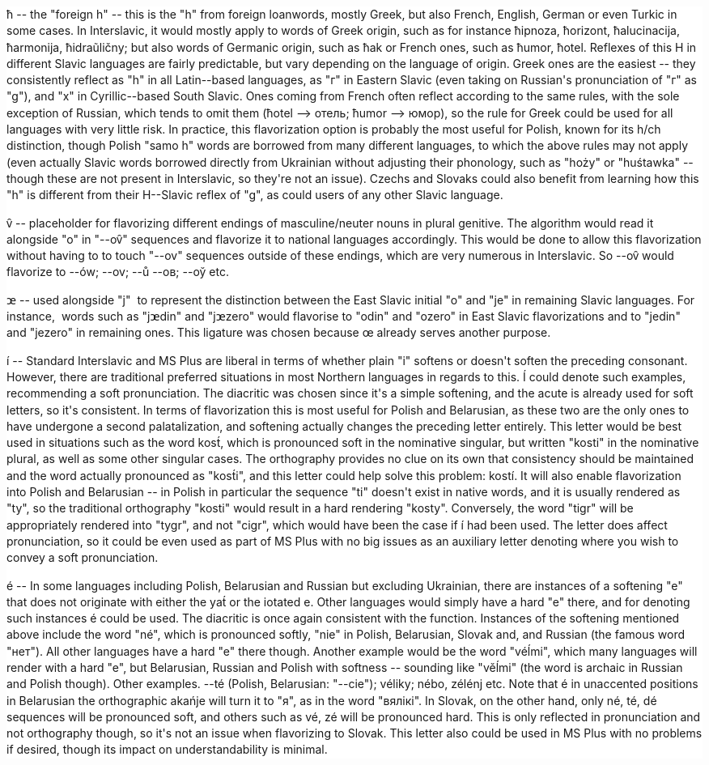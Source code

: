 ħ  -- the "foreign h" -- this is the "h" from foreign loanwords, mostly Greek, but also French, English, German or even Turkic in some cases. In Interslavic, it would mostly apply to words of Greek origin, such as for instance ħipnoza, ħorizont, ħalucinacija, ħarmonija, ħidraũličny; but also words of Germanic origin, such as ħak or French ones, such as ħumor, ħotel. Reflexes of this H in different Slavic languages are fairly predictable, but vary depending on the language of origin. Greek ones are the easiest -- they consistently reflect as "h" in all Latin--based languages, as "г" in Eastern Slavic (even taking on Russian's pronunciation of "г" as "g"), and "х" in Cyrillic--based South Slavic. Ones coming from French often reflect according to the same rules, with the sole exception of Russian, which tends to omit them (ħotel --> отель; ħumor --> юмор), so the rule for Greek could be used for all languages with very little risk. In practice, this flavorization option is probably the most useful for Polish, known for its h/ch distinction, though Polish "samo h" words are borrowed from many different languages, to which the above rules may not apply (even actually Slavic words borrowed directly from Ukrainian without adjusting their phonology, such as "hoży" or "huśtawka" -- though these are not present in Interslavic, so they're not an issue). Czechs and Slovaks could also benefit from learning how this "h" is different from their H--Slavic reflex of "g", as could users of any other Slavic language.

v̑ -- placeholder for flavorizing different endings of masculine/neuter nouns in plural genitive. The algorithm would read it alongside "o" in "--ov̑" sequences and flavorize it to national languages accordingly. This would be done to allow this flavorization without having to to touch "--ov" sequences outside of these endings, which are very numerous in Interslavic. So --ov̑ would flavorize to --ów; --ov; --ů --ов; --оў etc.

ꭢ -- used alongside "j"  to represent the distinction between the East Slavic initial "o" and "je" in remaining Slavic languages. For instance,  words such as "jꭢdin" and "jꭢzero" would flavorise to "odin" and "ozero" in East Slavic flavorizations and to "jedin" and "jezero" in remaining ones. This ligature was chosen because œ already serves another purpose.

í  -- Standard Interslavic and MS Plus are liberal in terms of whether plain "i" softens or doesn't soften the preceding consonant. However, there are traditional preferred situations in most Northern languages in regards to this. Í could denote such examples, recommending a soft pronunciation. The diacritic was chosen since it's a simple softening, and the acute is already used for soft letters, so it's consistent. In terms of flavorization this is most useful for Polish and Belarusian, as these two are the only ones to have undergone a second palatalization, and softening actually changes the preceding letter entirely. This letter would be best used in situations such as the word kost́, which is pronounced soft in the nominative singular, but written "kosti" in the nominative plural, as well as some other singular cases. The orthography provides no clue on its own that consistency should be maintained and the word actually pronounced as "kost́i", and this letter could help solve this problem: kostí. It will also enable flavorization into Polish and Belarusian -- in Polish in particular the sequence "ti" doesn't exist in native words, and it is usually rendered as "ty", so the traditional orthography "kosti" would result in a hard rendering "kosty". Conversely, the word "tigr" will be appropriately rendered into "tygr", and not "cigr", which would have been the case if í  had been used. The letter does affect pronunciation, so it could be even used as part of MS Plus with no big issues as an auxiliary letter denoting where you wish to convey a soft pronunciation.

é  -- In some languages including Polish, Belarusian and Russian but excluding Ukrainian, there are instances of a softening "e" that does not originate with either the yat́ or the iotated e. Other languages would simply have a hard "e" there, and for denoting such instances é  could be used. The diacritic is once again consistent with the function. Instances of the softening mentioned above include the word "né", which is pronounced softly, "nie" in Polish, Belarusian, Slovak and, and Russian (the famous word "нет"). All other languages have a hard "e" there though. Another example would be the word "véĺmi", which many languages will render with a hard "e", but Belarusian, Russian and Polish with softness -- sounding like "věĺmi" (the word is archaic in Russian and Polish though). Other examples. --té (Polish, Belarusian: "--cie"); véliky; nébo, zélénj etc. Note that é  in  unaccented positions in Belarusian the orthographic akańje will turn it to "я", as in the word "вялікі". In Slovak, on the other hand, only né, té, dé  sequences will be pronounced soft, and others such as vé, zé  will be pronounced hard. This is only reflected in pronunciation and not orthography though, so it's not an issue when flavorizing to Slovak. This letter also could be used in MS Plus with no problems if desired, though its impact on understandability is minimal.
